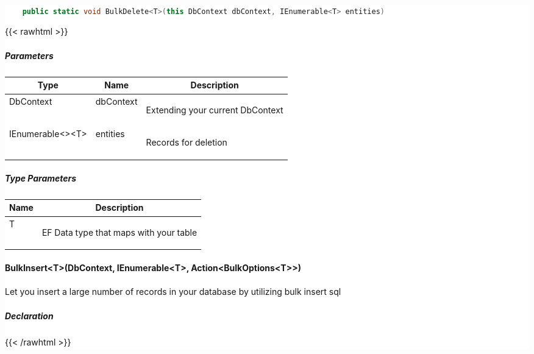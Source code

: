 ```C#
    public static void BulkDelete<T>(this DbContext dbContext, IEnumerable<T> entities)
```

{{< rawhtml >}}
  <h5 class="parameters">Parameters</h5>
  <table class="table table-bordered table-striped table-condensed">
    <thead>
      <tr>
        <th>Type</th>
        <th>Name</th>
        <th>Description</th>
      </tr>
    </thead>
    <tbody>
      <tr>
        <td><span class="xref">DbContext</span></td>
        <td><span class="parametername">dbContext</span></td>
        <td><p>Extending your current DbContext</p>
</td>
      </tr>
      <tr>
        <td><span class="xref">IEnumerable&lt;&gt;</span>&lt;T&gt;</td>
        <td><span class="parametername">entities</span></td>
        <td><p>Records for deletion</p>
</td>
      </tr>
    </tbody>
  </table>
  <h5 class="typeParameters">Type Parameters</h5>
  <table class="table table-bordered table-striped table-condensed">
    <thead>
      <tr>
        <th>Name</th>
        <th>Description</th>
      </tr>
    </thead>
    <tbody>
      <tr>
        <td><span class="parametername">T</span></td>
        <td><p>EF Data type that maps with your table</p>
</td>
      </tr>
    </tbody>
  </table>
  <a id="EFBox_SqlServer_DbContextExtensions_BulkInsert_" data-uid="EFBox.SqlServer.DbContextExtensions.BulkInsert*"></a>
  <h4 id="EFBox_SqlServer_DbContextExtensions_BulkInsert__1_DbContext_IEnumerable___0__Action_EFBox_BulkOptions___0___" data-uid="EFBox.SqlServer.DbContextExtensions.BulkInsert``1(DbContext,IEnumerable{``0},Action{EFBox.BulkOptions{``0}})">BulkInsert&lt;T&gt;(DbContext, IEnumerable&lt;T&gt;, Action&lt;BulkOptions&lt;T&gt;&gt;)</h4>
  <div class="markdown level1 summary"><p>Let you insert a large number of records in your database by utilizing bulk insert sql</p>
</div>
  <div class="markdown level1 conceptual"></div>
  <h5 class="declaration">Declaration</h5>
{{< /rawhtml >}}
